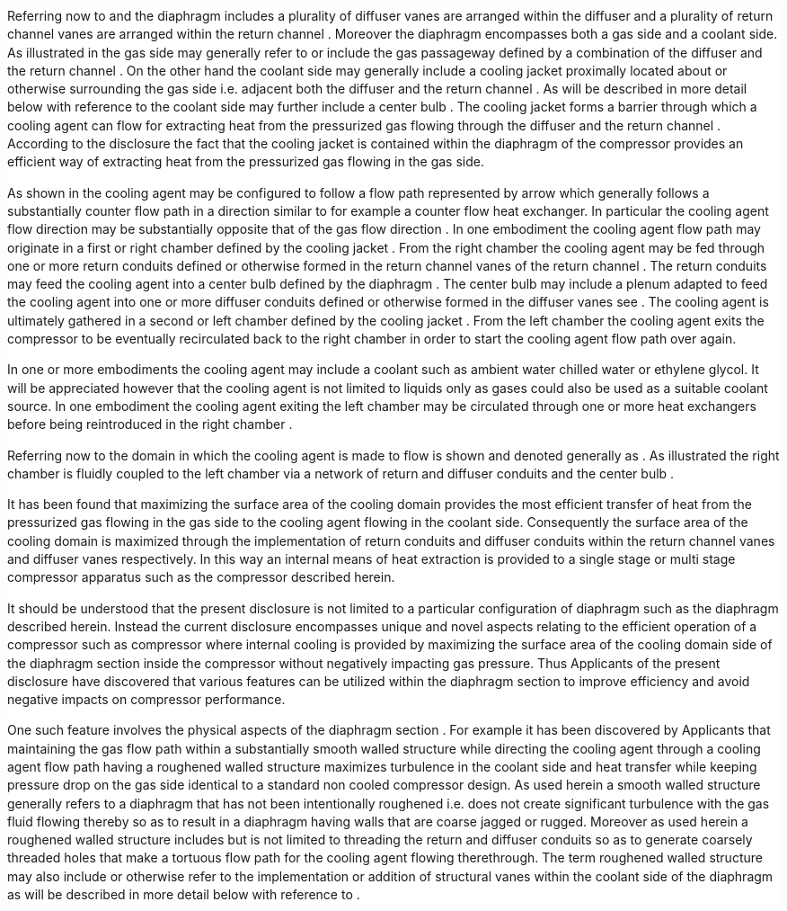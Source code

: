 Referring now to and the diaphragm includes a plurality of diffuser vanes are arranged within the diffuser and a plurality of return channel vanes are arranged within the return channel . Moreover the diaphragm encompasses both a gas side and a coolant side. As illustrated in the gas side may generally refer to or include the gas passageway defined by a combination of the diffuser and the return channel . On the other hand the coolant side may generally include a cooling jacket proximally located about or otherwise surrounding the gas side i.e. adjacent both the diffuser and the return channel . As will be described in more detail below with reference to the coolant side may further include a center bulb . The cooling jacket forms a barrier through which a cooling agent can flow for extracting heat from the pressurized gas flowing through the diffuser and the return channel . According to the disclosure the fact that the cooling jacket is contained within the diaphragm of the compressor provides an efficient way of extracting heat from the pressurized gas flowing in the gas side.

As shown in the cooling agent may be configured to follow a flow path represented by arrow which generally follows a substantially counter flow path in a direction similar to for example a counter flow heat exchanger. In particular the cooling agent flow direction may be substantially opposite that of the gas flow direction . In one embodiment the cooling agent flow path may originate in a first or right chamber defined by the cooling jacket . From the right chamber the cooling agent may be fed through one or more return conduits defined or otherwise formed in the return channel vanes of the return channel . The return conduits may feed the cooling agent into a center bulb defined by the diaphragm . The center bulb may include a plenum adapted to feed the cooling agent into one or more diffuser conduits defined or otherwise formed in the diffuser vanes see . The cooling agent is ultimately gathered in a second or left chamber defined by the cooling jacket . From the left chamber the cooling agent exits the compressor to be eventually recirculated back to the right chamber in order to start the cooling agent flow path over again.

In one or more embodiments the cooling agent may include a coolant such as ambient water chilled water or ethylene glycol. It will be appreciated however that the cooling agent is not limited to liquids only as gases could also be used as a suitable coolant source. In one embodiment the cooling agent exiting the left chamber may be circulated through one or more heat exchangers before being reintroduced in the right chamber .

Referring now to the domain in which the cooling agent is made to flow is shown and denoted generally as . As illustrated the right chamber is fluidly coupled to the left chamber via a network of return and diffuser conduits and the center bulb .

It has been found that maximizing the surface area of the cooling domain provides the most efficient transfer of heat from the pressurized gas flowing in the gas side to the cooling agent flowing in the coolant side. Consequently the surface area of the cooling domain is maximized through the implementation of return conduits and diffuser conduits within the return channel vanes and diffuser vanes respectively. In this way an internal means of heat extraction is provided to a single stage or multi stage compressor apparatus such as the compressor described herein.

It should be understood that the present disclosure is not limited to a particular configuration of diaphragm such as the diaphragm described herein. Instead the current disclosure encompasses unique and novel aspects relating to the efficient operation of a compressor such as compressor where internal cooling is provided by maximizing the surface area of the cooling domain side of the diaphragm section inside the compressor without negatively impacting gas pressure. Thus Applicants of the present disclosure have discovered that various features can be utilized within the diaphragm section to improve efficiency and avoid negative impacts on compressor performance.

One such feature involves the physical aspects of the diaphragm section . For example it has been discovered by Applicants that maintaining the gas flow path within a substantially smooth walled structure while directing the cooling agent through a cooling agent flow path having a roughened walled structure maximizes turbulence in the coolant side and heat transfer while keeping pressure drop on the gas side identical to a standard non cooled compressor design. As used herein a smooth walled structure generally refers to a diaphragm that has not been intentionally roughened i.e. does not create significant turbulence with the gas fluid flowing thereby so as to result in a diaphragm having walls that are coarse jagged or rugged. Moreover as used herein a roughened walled structure includes but is not limited to threading the return and diffuser conduits so as to generate coarsely threaded holes that make a tortuous flow path for the cooling agent flowing therethrough. The term roughened walled structure may also include or otherwise refer to the implementation or addition of structural vanes within the coolant side of the diaphragm as will be described in more detail below with reference to .
